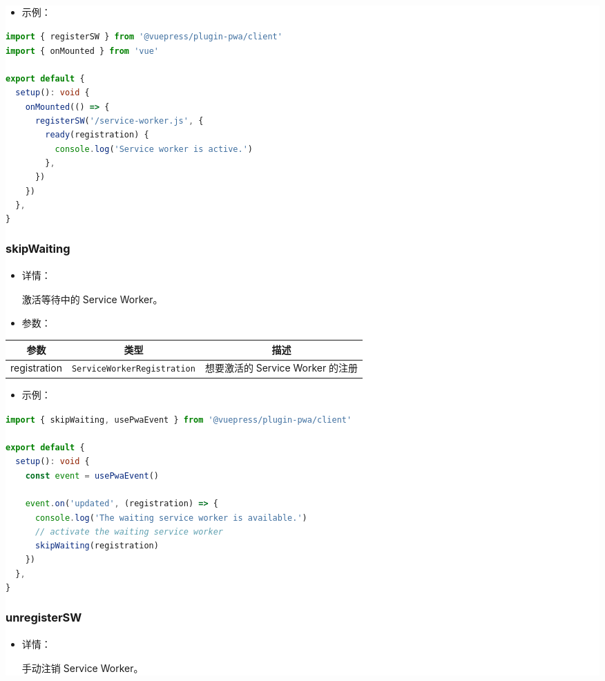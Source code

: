 - 示例：

```ts
import { registerSW } from '@vuepress/plugin-pwa/client'
import { onMounted } from 'vue'

export default {
  setup(): void {
    onMounted(() => {
      registerSW('/service-worker.js', {
        ready(registration) {
          console.log('Service worker is active.')
        },
      })
    })
  },
}
```

### skipWaiting

- 详情：

  激活等待中的 Service Worker。

- 参数：

| 参数         | 类型                        | 描述                             |
| ------------ | --------------------------- | -------------------------------- |
| registration | `ServiceWorkerRegistration` | 想要激活的 Service Worker 的注册 |

- 示例：

```ts
import { skipWaiting, usePwaEvent } from '@vuepress/plugin-pwa/client'

export default {
  setup(): void {
    const event = usePwaEvent()

    event.on('updated', (registration) => {
      console.log('The waiting service worker is available.')
      // activate the waiting service worker
      skipWaiting(registration)
    })
  },
}
```

### unregisterSW

- 详情：

  手动注销 Service Worker。
